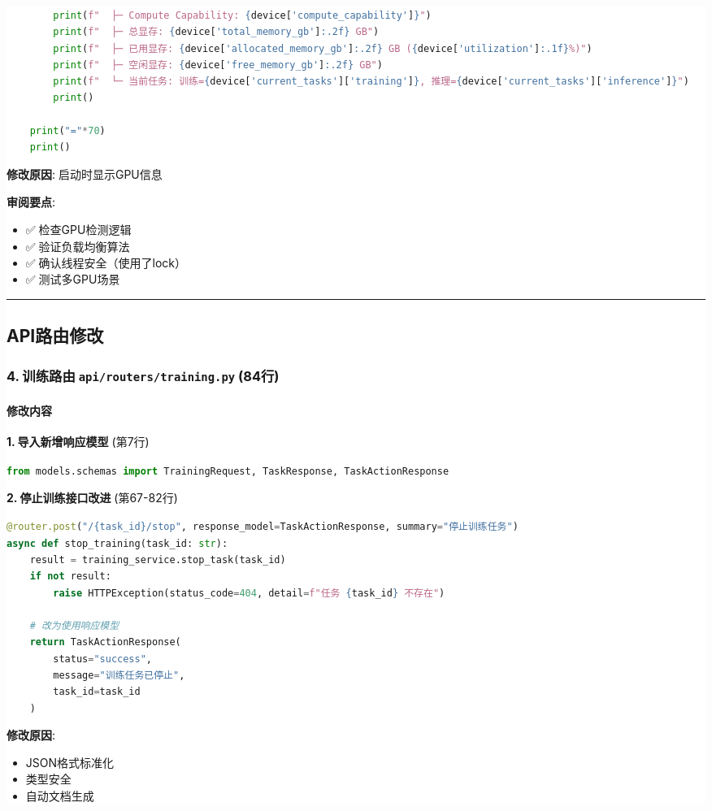 ```python
        print(f"  ├─ Compute Capability: {device['compute_capability']}")
        print(f"  ├─ 总显存: {device['total_memory_gb']:.2f} GB")
        print(f"  ├─ 已用显存: {device['allocated_memory_gb']:.2f} GB ({device['utilization']:.1f}%)")
        print(f"  ├─ 空闲显存: {device['free_memory_gb']:.2f} GB")
        print(f"  └─ 当前任务: 训练={device['current_tasks']['training']}, 推理={device['current_tasks']['inference']}")
        print()
    
    print("="*70)
    print()
```

**修改原因**: 启动时显示GPU信息

**审阅要点**:
- ✅ 检查GPU检测逻辑
- ✅ 验证负载均衡算法
- ✅ 确认线程安全（使用了lock）
- ✅ 测试多GPU场景

---

## API路由修改

### 4. 训练路由 `api/routers/training.py` (84行)

#### 修改内容

**1. 导入新增响应模型** (第7行)
```python
from models.schemas import TrainingRequest, TaskResponse, TaskActionResponse
```

**2. 停止训练接口改进** (第67-82行)
```python
@router.post("/{task_id}/stop", response_model=TaskActionResponse, summary="停止训练任务")
async def stop_training(task_id: str):
    result = training_service.stop_task(task_id)
    if not result:
        raise HTTPException(status_code=404, detail=f"任务 {task_id} 不存在")
    
    # 改为使用响应模型
    return TaskActionResponse(
        status="success",
        message="训练任务已停止",
        task_id=task_id
    )
```

**修改原因**: 
- JSON格式标准化
- 类型安全
- 自动文档生成
